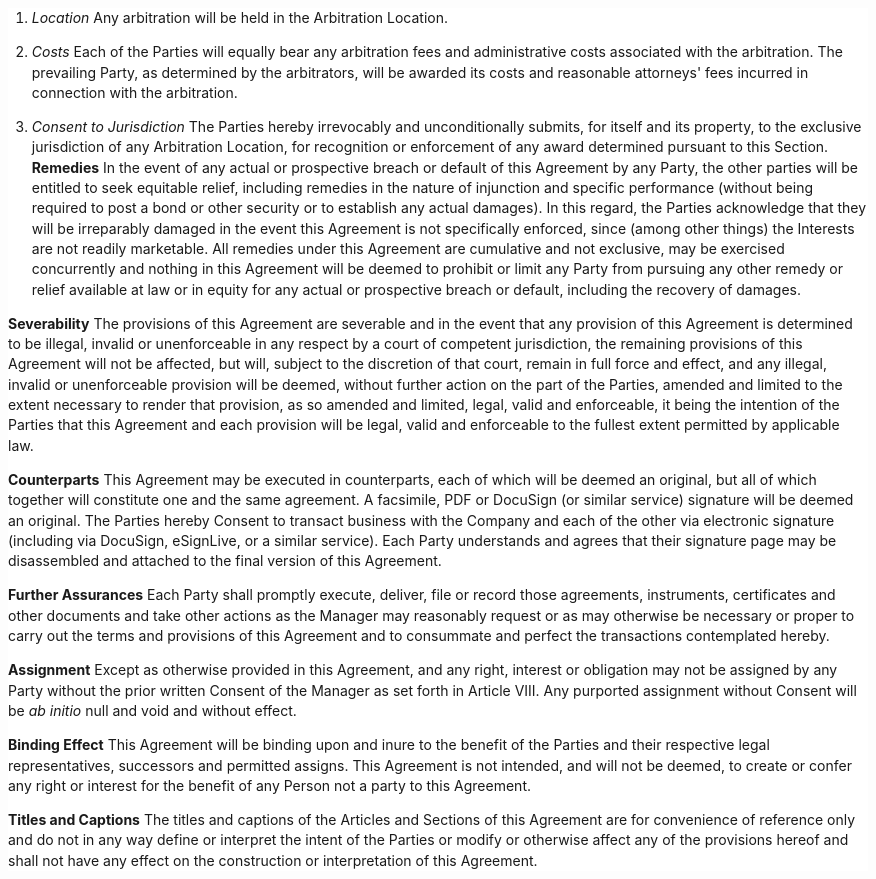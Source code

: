 1. _Location_ Any arbitration will be held in the Arbitration Location.


2. _Costs_ Each of the Parties will equally bear any arbitration fees and administrative costs associated with the arbitration. The prevailing Party, as determined by the arbitrators, will be awarded its costs and reasonable attorneys' fees incurred in connection with the arbitration.


3. _Consent to Jurisdiction_ The Parties hereby irrevocably and unconditionally submits, for itself and its property, to the exclusive jurisdiction of any Arbitration Location, for recognition or enforcement of any award determined pursuant to this Section.
**Remedies** In the event of any actual or prospective breach or default of this Agreement by any Party, the other parties will be entitled to seek equitable relief, including remedies in the nature of injunction and specific performance (without being required to post a bond or other security or to establish any actual damages). In this regard, the Parties acknowledge that they will be irreparably damaged in the event this Agreement is not specifically enforced, since (among other things) the Interests are not readily marketable. All remedies under this Agreement are cumulative and not exclusive, may be exercised concurrently and nothing in this Agreement will be deemed to prohibit or limit any Party from pursuing any other remedy or relief available at law or in equity for any actual or prospective breach or default, including the recovery of damages.

**Severability** The provisions of this Agreement are severable and in the event that any provision of this Agreement is determined to be illegal, invalid or unenforceable in any respect by a court of competent jurisdiction, the remaining provisions of this Agreement will not be affected, but will, subject to the discretion of that court, remain in full force and effect, and any illegal, invalid or unenforceable provision will be deemed, without further action on the part of the Parties, amended and limited to the extent necessary to render that provision, as so amended and limited, legal, valid and enforceable, it being the intention of the Parties that this Agreement and each provision will be legal, valid and enforceable to the fullest extent permitted by applicable law.

**Counterparts** This Agreement may be executed in counterparts, each of which will be deemed an original, but all of which together will constitute one and the same agreement. A facsimile, PDF or DocuSign (or similar service) signature will be deemed an original. The Parties hereby Consent to transact business with the Company and each of the other via electronic signature (including via DocuSign, eSignLive, or a similar service). Each Party understands and agrees that their signature page may be disassembled and attached to the final version of this Agreement.

**Further Assurances** Each Party shall promptly execute, deliver, file or record those agreements, instruments, certificates and other documents and take other actions as the Manager may reasonably request or as may otherwise be necessary or proper to carry out the terms and provisions of this Agreement and to consummate and perfect the transactions contemplated hereby.

**Assignment** Except as otherwise provided in this Agreement, and any right, interest or obligation may not be assigned by any Party without the prior written Consent of the Manager as set forth in Article VIII. Any purported assignment without Consent will be _ab initio_ null and void and without effect.

**Binding Effect** This Agreement will be binding upon and inure to the benefit of the Parties and their respective legal representatives, successors and permitted assigns. This Agreement is not intended, and will not be deemed, to create or confer any right or interest for the benefit of any Person not a party to this Agreement.

**Titles and Captions** The titles and captions of the Articles and Sections of this Agreement are for convenience of reference only and do not in any way define or interpret the intent of the Parties or modify or otherwise affect any of the provisions hereof and shall not have any effect on the construction or interpretation of this Agreement.
